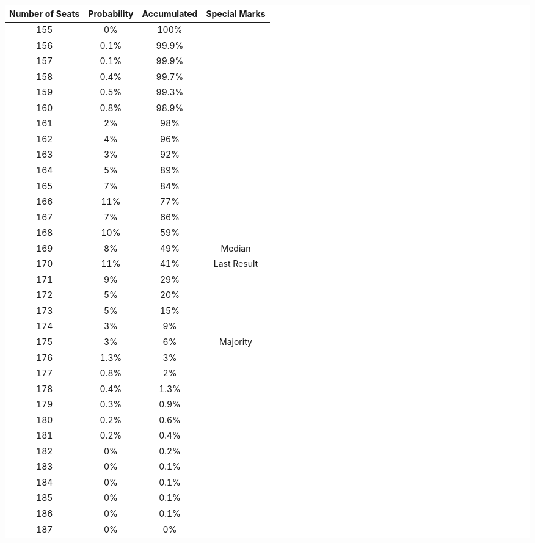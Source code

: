 | Number of Seats | Probability | Accumulated | Special Marks |
|:---------------:|:-----------:|:-----------:|:-------------:|
| 155 | 0% | 100% |  |
| 156 | 0.1% | 99.9% |  |
| 157 | 0.1% | 99.9% |  |
| 158 | 0.4% | 99.7% |  |
| 159 | 0.5% | 99.3% |  |
| 160 | 0.8% | 98.9% |  |
| 161 | 2% | 98% |  |
| 162 | 4% | 96% |  |
| 163 | 3% | 92% |  |
| 164 | 5% | 89% |  |
| 165 | 7% | 84% |  |
| 166 | 11% | 77% |  |
| 167 | 7% | 66% |  |
| 168 | 10% | 59% |  |
| 169 | 8% | 49% | Median |
| 170 | 11% | 41% | Last Result |
| 171 | 9% | 29% |  |
| 172 | 5% | 20% |  |
| 173 | 5% | 15% |  |
| 174 | 3% | 9% |  |
| 175 | 3% | 6% | Majority |
| 176 | 1.3% | 3% |  |
| 177 | 0.8% | 2% |  |
| 178 | 0.4% | 1.3% |  |
| 179 | 0.3% | 0.9% |  |
| 180 | 0.2% | 0.6% |  |
| 181 | 0.2% | 0.4% |  |
| 182 | 0% | 0.2% |  |
| 183 | 0% | 0.1% |  |
| 184 | 0% | 0.1% |  |
| 185 | 0% | 0.1% |  |
| 186 | 0% | 0.1% |  |
| 187 | 0% | 0% |  |
